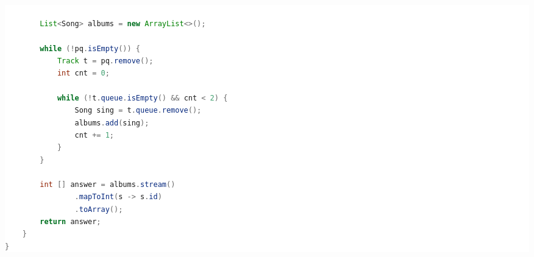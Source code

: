 ```java

        List<Song> albums = new ArrayList<>();

        while (!pq.isEmpty()) {
            Track t = pq.remove();
            int cnt = 0;

            while (!t.queue.isEmpty() && cnt < 2) {
                Song sing = t.queue.remove();
                albums.add(sing);
                cnt += 1;
            }
        }

        int [] answer = albums.stream()
                .mapToInt(s -> s.id)
                .toArray();
        return answer;
    }
}
```